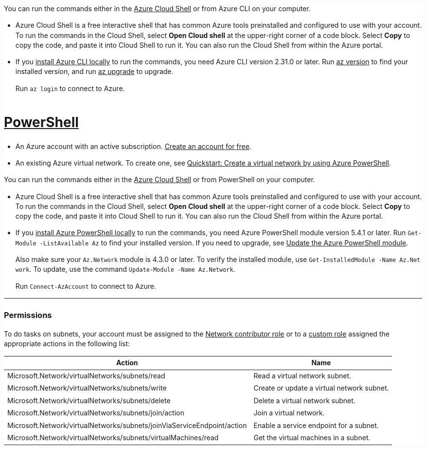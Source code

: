 You can run the commands either in the [Azure Cloud Shell](/azure/cloud-shell/overview) or from Azure CLI on your computer.

- Azure Cloud Shell is a free interactive shell that has common Azure tools preinstalled and configured to use with your account. To run the commands in the Cloud Shell, select **Open Cloud shell** at the upper-right corner of a code block. Select **Copy** to copy the code, and paste it into Cloud Shell to run it. You can also run the Cloud Shell from within the Azure portal.

- If you [install Azure CLI locally](/cli/azure/install-azure-cli) to run the commands, you need Azure CLI version 2.31.0 or later. Run [az version](/cli/azure/reference-index?#az-version) to find your installed version, and run [az upgrade](/cli/azure/reference-index?#az-upgrade) to upgrade.

  Run `az login` to connect to Azure.

# [PowerShell](#tab/azure-powershell)

- An Azure account with an active subscription. [Create an account for free](https://azure.microsoft.com/pricing/purchase-options/azure-account?cid=msft_learn).

- An existing Azure virtual network. To create one, see [Quickstart: Create a virtual network by using Azure PowerShell](quick-create-powershell.md).

You can run the commands either in the [Azure Cloud Shell](/azure/cloud-shell/overview) or from PowerShell on your computer.

- Azure Cloud Shell is a free interactive shell that has common Azure tools preinstalled and configured to use with your account. To run the commands in the Cloud Shell, select **Open Cloud shell** at the upper-right corner of a code block. Select **Copy** to copy the code, and paste it into Cloud Shell to run it. You can also run the Cloud Shell from within the Azure portal.

- If you [install Azure PowerShell locally](/powershell/azure/install-azure-powershell) to run the commands, you need Azure PowerShell module version 5.4.1 or later. Run `Get-Module -ListAvailable Az` to find your installed version. If you need to upgrade, see [Update the Azure PowerShell module](/powershell/azure/install-Az-ps#update-the-azure-powershell-module).

  Also make sure your `Az.Network` module is 4.3.0 or later. To verify the installed module, use `Get-InstalledModule -Name Az.Network`. To update, use the command `Update-Module -Name Az.Network`.

  Run `Connect-AzAccount` to connect to Azure.

---

### Permissions

To do tasks on subnets, your account must be assigned to the [Network contributor role](../role-based-access-control/built-in-roles.md?toc=%2fazure%2fvirtual-network%2ftoc.json#network-contributor) or to a [custom role](../role-based-access-control/custom-roles.md?toc=%2fazure%2fvirtual-network%2ftoc.json) assigned the appropriate actions in the following list:

| Action                                                                   | Name                                         |
|--------------------------------------------------------------------------|----------------------------------------------|
| Microsoft.Network/virtualNetworks/subnets/read                          | Read a virtual network subnet.              |
| Microsoft.Network/virtualNetworks/subnets/write                         | Create or update a virtual network subnet.  |
| Microsoft.Network/virtualNetworks/subnets/delete                        | Delete a virtual network subnet.            |
| Microsoft.Network/virtualNetworks/subnets/join/action                   | Join a virtual network.                     |
| Microsoft.Network/virtualNetworks/subnets/joinViaServiceEndpoint/action | Enable a service endpoint for a subnet.     |
| Microsoft.Network/virtualNetworks/subnets/virtualMachines/read          | Get the virtual machines in a subnet.       |
